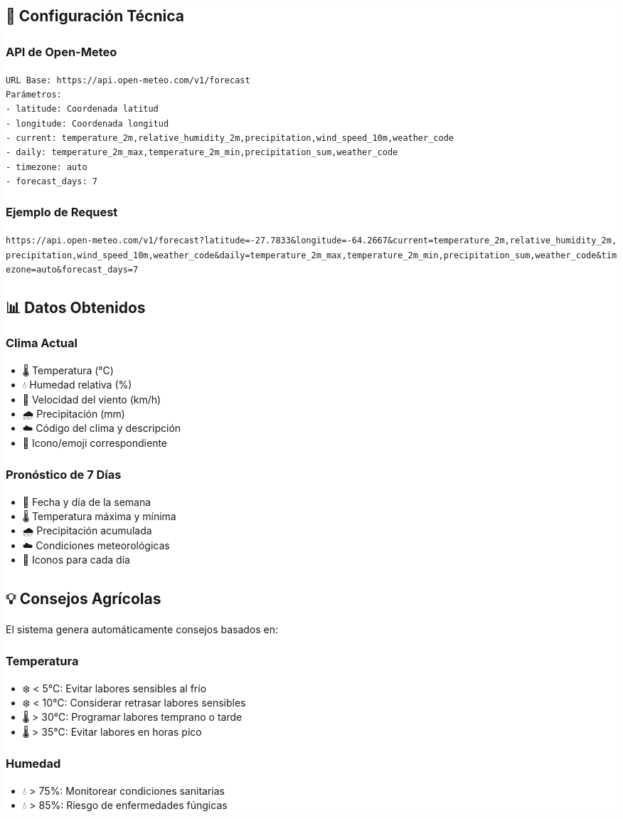 ## 🔧 Configuración Técnica

### **API de Open-Meteo**
```
URL Base: https://api.open-meteo.com/v1/forecast
Parámetros:
- latitude: Coordenada latitud
- longitude: Coordenada longitud
- current: temperature_2m,relative_humidity_2m,precipitation,wind_speed_10m,weather_code
- daily: temperature_2m_max,temperature_2m_min,precipitation_sum,weather_code
- timezone: auto
- forecast_days: 7
```

### **Ejemplo de Request**
```
https://api.open-meteo.com/v1/forecast?latitude=-27.7833&longitude=-64.2667&current=temperature_2m,relative_humidity_2m,precipitation,wind_speed_10m,weather_code&daily=temperature_2m_max,temperature_2m_min,precipitation_sum,weather_code&timezone=auto&forecast_days=7
```

## 📊 Datos Obtenidos

### **Clima Actual**
- 🌡️ Temperatura (°C)
- 💧 Humedad relativa (%)
- 💨 Velocidad del viento (km/h)
- 🌧️ Precipitación (mm)
- ☁️ Código del clima y descripción
- 🎨 Icono/emoji correspondiente

### **Pronóstico de 7 Días**
- 📅 Fecha y día de la semana
- 🌡️ Temperatura máxima y mínima
- 🌧️ Precipitación acumulada
- ☁️ Condiciones meteorológicas
- 🎨 Iconos para cada día

## 💡 Consejos Agrícolas

El sistema genera automáticamente consejos basados en:

### **Temperatura**
- ❄️ < 5°C: Evitar labores sensibles al frío
- ❄️ < 10°C: Considerar retrasar labores sensibles
- 🌡️ > 30°C: Programar labores temprano o tarde
- 🌡️ > 35°C: Evitar labores en horas pico

### **Humedad**
- 💧 > 75%: Monitorear condiciones sanitarias
- 💧 > 85%: Riesgo de enfermedades fúngicas
